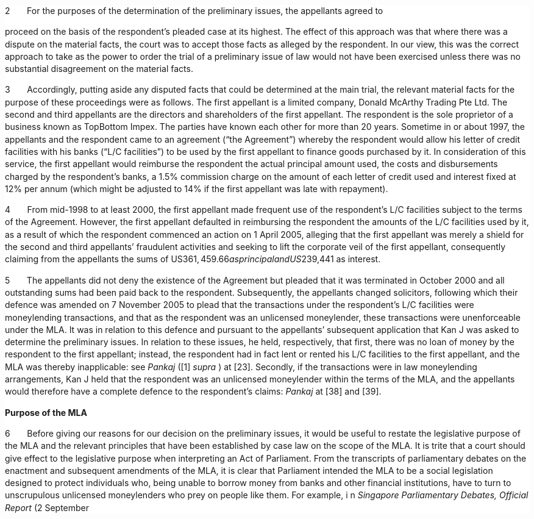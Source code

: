 2       For the purposes of the determination of the preliminary issues, the appellants agreed to 


proceed on the basis of the respondent’s pleaded case at its highest. The effect of this approach was that where there was a dispute on the material facts, the court was to accept those facts as alleged by the respondent. In our view, this was the correct approach to take as the power to order the trial of a preliminary issue of law would not have been exercised unless there was no substantial disagreement on the material facts. 

3       Accordingly, putting aside any disputed facts that could be determined at the main trial, the relevant material facts for the purpose of these proceedings were as follows. The first appellant is a limited company, Donald McArthy Trading Pte Ltd. The second and third appellants are the directors and shareholders of the first appellant. The respondent is the sole proprietor of a business known as TopBottom Impex. The parties have known each other for more than 20 years. Sometime in or about 1997, the appellants and the respondent came to an agreement (“the Agreement”) whereby the respondent would allow his letter of credit facilities with his banks (“L/C facilities”) to be used by the first appellant to finance goods purchased by it. In consideration of this service, the first appellant would reimburse the respondent the actual principal amount used, the costs and disbursements charged by the respondent’s banks, a 1.5% commission charge on the amount of each letter of credit used and interest fixed at 12% per annum (which might be adjusted to 14% if the first appellant was late with repayment). 

4       From mid-1998 to at least 2000, the first appellant made frequent use of the respondent’s L/C facilities subject to the terms of the Agreement. However, the first appellant defaulted in reimbursing the respondent the amounts of the L/C facilities used by it, as a result of which the respondent commenced an action on 1 April 2005, alleging that the first appellant was merely a shield for the second and third appellants’ fraudulent activities and seeking to lift the corporate veil of the first appellant, consequently claiming from the appellants the sums of US$361,459.66 as principal and US$239,441 as interest. 

5       The appellants did not deny the existence of the Agreement but pleaded that it was terminated in October 2000 and all outstanding sums had been paid back to the respondent. Subsequently, the appellants changed solicitors, following which their defence was amended on 7 November 2005 to plead that the transactions under the respondent’s L/C facilities were moneylending transactions, and that as the respondent was an unlicensed moneylender, these transactions were unenforceable under the MLA. It was in relation to this defence and pursuant to the appellants’ subsequent application that Kan J was asked to determine the preliminary issues. In relation to these issues, he held, respectively, that first, there was no loan of money by the respondent to the first appellant; instead, the respondent had in fact lent or rented his L/C facilities to the first appellant, and the MLA was thereby inapplicable: see _Pankaj_ ([1] _supra_ ) at [23]. Secondly, if the transactions were in law moneylending arrangements, Kan J held that the respondent was an unlicensed moneylender within the terms of the MLA, and the appellants would therefore have a complete defence to the respondent’s claims: _Pankaj_ at [38] and [39]. 

**Purpose of the MLA** 

6       Before giving our reasons for our decision on the preliminary issues, it would be useful to restate the legislative purpose of the MLA and the relevant principles that have been established by case law on the scope of the MLA. It is trite that a court should give effect to the legislative purpose when interpreting an Act of Parliament. From the transcripts of parliamentary debates on the enactment and subsequent amendments of the MLA, it is clear that Parliament intended the MLA to be a social legislation designed to protect individuals who, being unable to borrow money from banks and other financial institutions, have to turn to unscrupulous unlicensed moneylenders who prey on people like them. For example, i n _Singapore Parliamentary Debates, Official Report_ (2 September 
